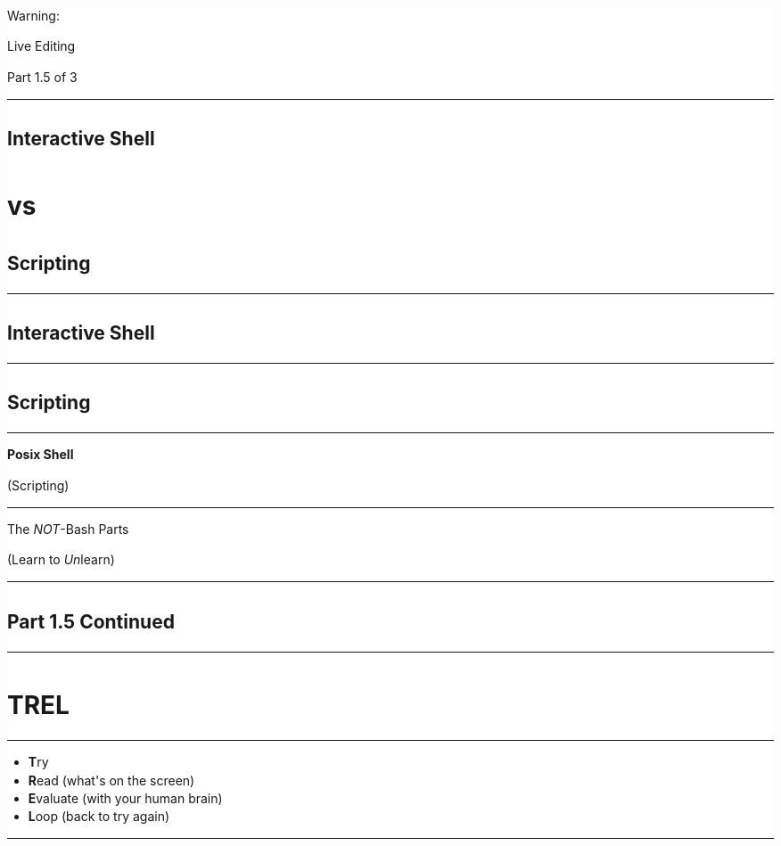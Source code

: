 [comment]: # "THEME = white"
[comment]: # "CODE_THEME = github"
[comment]: # "controls: false"
[comment]: # "keyboard: true"
[comment]: # "markdown: { smartypants: true }"
[comment]: # "hash: false"
[comment]: # "respondToHashChanges: false"

Warning:

Live Editing

Part 1.5 of 3

---

## Interactive Shell

# vs

## Scripting

---

## Interactive Shell

---

## Scripting

---

**Posix Shell**

(Scripting)

---

The _NOT_-Bash Parts

(Learn to *Un*learn)

---

## Part 1.5 Continued

---

# TREL

---

-   **T**ry
-   **R**ead (what's on the screen)
-   **E**valuate (with your human brain)
-   **L**oop (back to try again)

---
